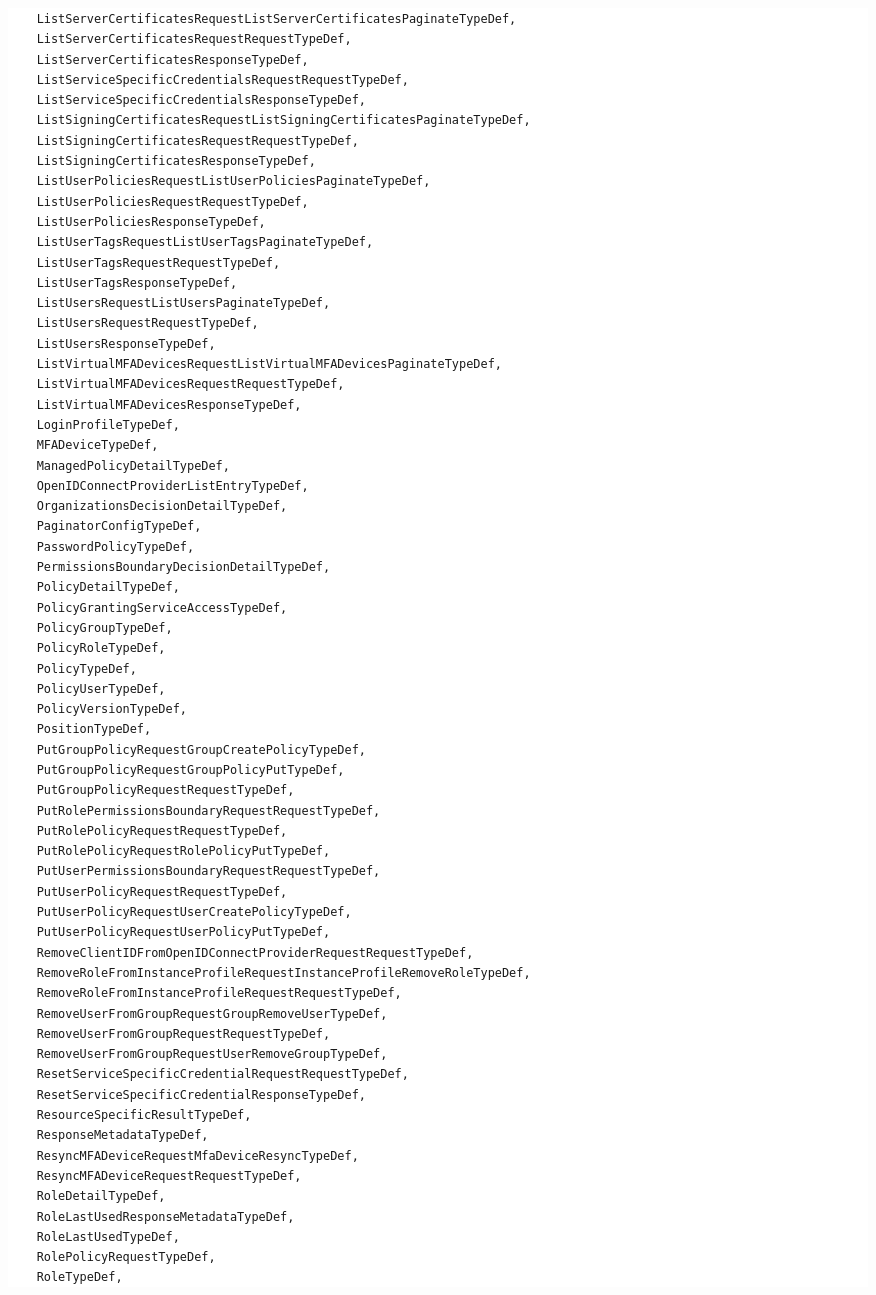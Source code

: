 ```python
    ListServerCertificatesRequestListServerCertificatesPaginateTypeDef,
    ListServerCertificatesRequestRequestTypeDef,
    ListServerCertificatesResponseTypeDef,
    ListServiceSpecificCredentialsRequestRequestTypeDef,
    ListServiceSpecificCredentialsResponseTypeDef,
    ListSigningCertificatesRequestListSigningCertificatesPaginateTypeDef,
    ListSigningCertificatesRequestRequestTypeDef,
    ListSigningCertificatesResponseTypeDef,
    ListUserPoliciesRequestListUserPoliciesPaginateTypeDef,
    ListUserPoliciesRequestRequestTypeDef,
    ListUserPoliciesResponseTypeDef,
    ListUserTagsRequestListUserTagsPaginateTypeDef,
    ListUserTagsRequestRequestTypeDef,
    ListUserTagsResponseTypeDef,
    ListUsersRequestListUsersPaginateTypeDef,
    ListUsersRequestRequestTypeDef,
    ListUsersResponseTypeDef,
    ListVirtualMFADevicesRequestListVirtualMFADevicesPaginateTypeDef,
    ListVirtualMFADevicesRequestRequestTypeDef,
    ListVirtualMFADevicesResponseTypeDef,
    LoginProfileTypeDef,
    MFADeviceTypeDef,
    ManagedPolicyDetailTypeDef,
    OpenIDConnectProviderListEntryTypeDef,
    OrganizationsDecisionDetailTypeDef,
    PaginatorConfigTypeDef,
    PasswordPolicyTypeDef,
    PermissionsBoundaryDecisionDetailTypeDef,
    PolicyDetailTypeDef,
    PolicyGrantingServiceAccessTypeDef,
    PolicyGroupTypeDef,
    PolicyRoleTypeDef,
    PolicyTypeDef,
    PolicyUserTypeDef,
    PolicyVersionTypeDef,
    PositionTypeDef,
    PutGroupPolicyRequestGroupCreatePolicyTypeDef,
    PutGroupPolicyRequestGroupPolicyPutTypeDef,
    PutGroupPolicyRequestRequestTypeDef,
    PutRolePermissionsBoundaryRequestRequestTypeDef,
    PutRolePolicyRequestRequestTypeDef,
    PutRolePolicyRequestRolePolicyPutTypeDef,
    PutUserPermissionsBoundaryRequestRequestTypeDef,
    PutUserPolicyRequestRequestTypeDef,
    PutUserPolicyRequestUserCreatePolicyTypeDef,
    PutUserPolicyRequestUserPolicyPutTypeDef,
    RemoveClientIDFromOpenIDConnectProviderRequestRequestTypeDef,
    RemoveRoleFromInstanceProfileRequestInstanceProfileRemoveRoleTypeDef,
    RemoveRoleFromInstanceProfileRequestRequestTypeDef,
    RemoveUserFromGroupRequestGroupRemoveUserTypeDef,
    RemoveUserFromGroupRequestRequestTypeDef,
    RemoveUserFromGroupRequestUserRemoveGroupTypeDef,
    ResetServiceSpecificCredentialRequestRequestTypeDef,
    ResetServiceSpecificCredentialResponseTypeDef,
    ResourceSpecificResultTypeDef,
    ResponseMetadataTypeDef,
    ResyncMFADeviceRequestMfaDeviceResyncTypeDef,
    ResyncMFADeviceRequestRequestTypeDef,
    RoleDetailTypeDef,
    RoleLastUsedResponseMetadataTypeDef,
    RoleLastUsedTypeDef,
    RolePolicyRequestTypeDef,
    RoleTypeDef,
```